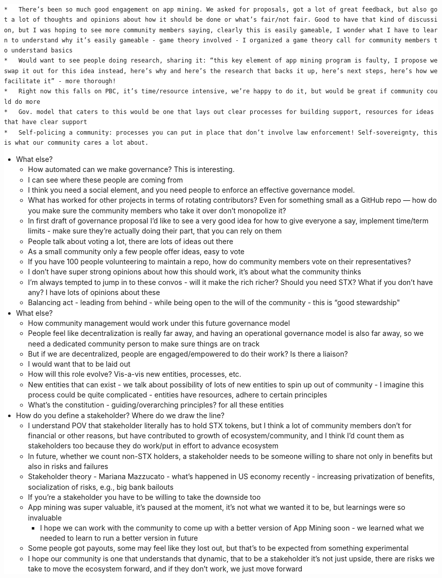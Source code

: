    *   There’s been so much good engagement on app mining. We asked for proposals, got a lot of great feedback, but also got a lot of thoughts and opinions about how it should be done or what’s fair/not fair. Good to have that kind of discussion, but I was hoping to see more community members saying, clearly this is easily gameable, I wonder what I have to learn to understand why it’s easily gameable - game theory involved - I organized a game theory call for community members to understand basics
    *   Would want to see people doing research, sharing it: “this key element of app mining program is faulty, I propose we swap it out for this idea instead, here’s why and here’s the research that backs it up, here’s next steps, here’s how we facilitate it” - more thorough!
    *   Right now this falls on PBC, it’s time/resource intensive, we’re happy to do it, but would be great if community could do more
    *   Gov. model that caters to this would be one that lays out clear processes for building support, resources for ideas that have clear support
    *   Self-policing a community: processes you can put in place that don’t involve law enforcement! Self-sovereignty, this is what our community cares a lot about.
*   What else?
    *   How automated can we make governance? This is interesting.
    *   I can see where these people are coming from
    *   I think you need a social element, and you need people to enforce an effective governance model.
    *   What has worked for other projects in terms of rotating contributors? Even for something small as a GitHub repo — how do you make sure the community members who take it over don’t monopolize it?
    *   In first draft of governance proposal I’d like to see a very good idea for how to give everyone a say, implement time/term limits - make sure they’re actually doing their part, that you can rely on them
    *   People talk about voting a lot, there are lots of ideas out there
    *   As a small community only a few people offer ideas, easy to vote
    *   If you have 100 people volunteering to maintain a repo, how do community members vote on their representatives?
    *   I don’t have super strong opinions about how this should work, it’s about what the community thinks
    *   I’m always tempted to jump in to these convos - will it make the rich richer? Should you need STX? What if you don’t have any? I have lots of opinions about these
    *   Balancing act - leading from behind - while being open to the will of the community - this is “good stewardship"
*   What else?
    *   How community management would work under this future governance model
    *   People feel like decentralization is really far away, and having an operational governance model is also far away, so we need a dedicated community person to make sure things are on track
    *   But if we are decentralized, people are engaged/empowered to do their work? Is there a liaison?
    *   I would want that to be laid out
    *   How will this role evolve? Vis-a-vis new entities, processes, etc.
    *   New entities that can exist - we talk about possibility of lots of new entities to spin up out of community - I imagine this process could be quite complicated - entities have resources, adhere to certain principles
    *   What’s the constitution - guiding/overarching principles? for all these entities
*   How do you define a stakeholder? Where do we draw the line?
    *   I understand POV that stakeholder literally has to hold STX tokens, but I think a lot of community members don’t for financial or other reasons, but have contributed to growth of ecosystem/community, and I think I’d count them as stakeholders too because they do work/put in effort to advance ecosystem
    *   In future, whether we count non-STX holders, a stakeholder needs to be someone willing to share not only in benefits but also in risks and failures
    *   Stakeholder theory - Mariana Mazzucato - what’s happened in US economy recently - increasing privatization of benefits, socialization of risks, e.g., big bank bailouts
    *   If you’re a stakeholder you have to be willing to take the downside too
    *   App mining was super valuable, it’s paused at the moment, it’s not what we wanted it to be, but learnings were so invaluable
        *   I hope we can work with the community to come up with a better version of App Mining soon - we learned what we needed to learn to run a better version in future
    *   Some people got payouts, some may feel like they lost out, but that’s to be expected from something experimental
    *   I hope our community is one that understands that dynamic, that to be a stakeholder it’s not just upside, there are risks we take to move the ecosystem forward, and if they don’t work, we just move forward